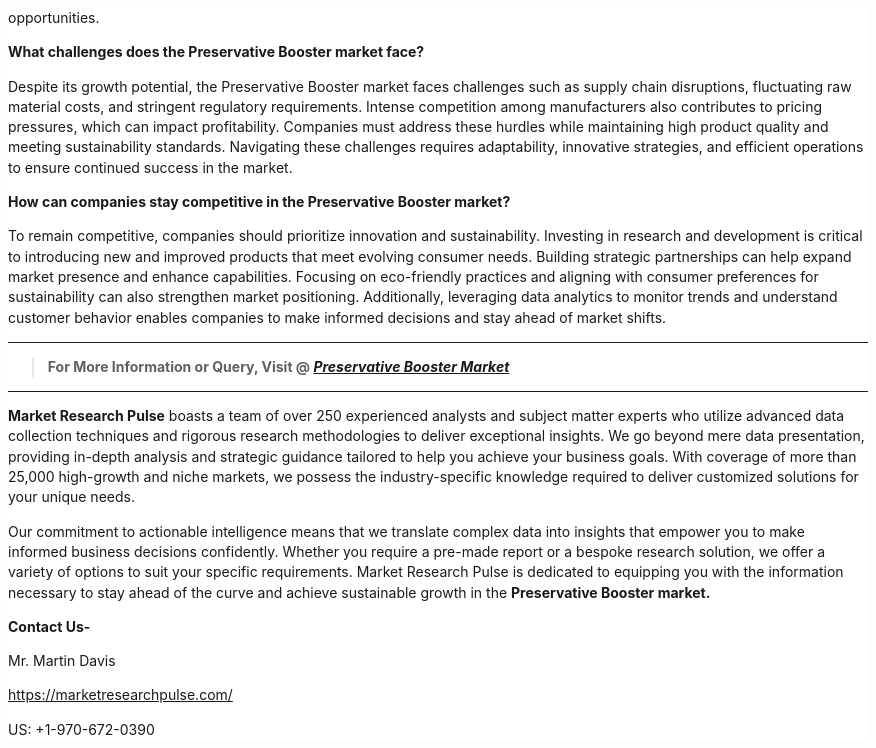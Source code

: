 opportunities.</p><p><strong>What challenges does the Preservative Booster market face?</strong></p><p>Despite its growth potential, the Preservative Booster market faces challenges such as supply chain disruptions, fluctuating raw material costs, and stringent regulatory requirements. Intense competition among manufacturers also contributes to pricing pressures, which can impact profitability. Companies must address these hurdles while maintaining high product quality and meeting sustainability standards. Navigating these challenges requires adaptability, innovative strategies, and efficient operations to ensure continued success in the market.</p><p><strong>How can companies stay competitive in the Preservative Booster market?</strong></p><p>To remain competitive, companies should prioritize innovation and sustainability. Investing in research and development is critical to introducing new and improved products that meet evolving consumer needs. Building strategic partnerships can help expand market presence and enhance capabilities. Focusing on eco-friendly practices and aligning with consumer preferences for sustainability can also strengthen market positioning. Additionally, leveraging data analytics to monitor trends and understand customer behavior enables companies to make informed decisions and stay ahead of market shifts.</p><hr /><blockquote><p><strong>For More Information or Query, Visit @&nbsp;<em><a href="https://marketresearchpulse.com/report/16824/preservative-booster-market?utm_source=Linkedin&utm_medium=025">Preservative Booster Market</a></em></strong></p></blockquote><hr /><p><strong>Market Research Pulse</strong> boasts a team of over 250 experienced analysts and subject matter experts who utilize advanced data collection techniques and rigorous research methodologies to deliver exceptional insights. We go beyond mere data presentation, providing in-depth analysis and strategic guidance tailored to help you achieve your business goals. With coverage of more than 25,000 high-growth and niche markets, we possess the industry-specific knowledge required to deliver customized solutions for your unique needs.</p><p>Our commitment to actionable intelligence means that we translate complex data into insights that empower you to make informed business decisions confidently. Whether you require a pre-made report or a bespoke research solution, we offer a variety of options to suit your specific requirements. Market Research Pulse is dedicated to equipping you with the information necessary to stay ahead of the curve and achieve sustainable growth in the <strong>Preservative Booster market.</strong></p><p><strong>Contact Us-</strong></p><p>Mr. Martin Davis</p><p>https://marketresearchpulse.com/</p><p>US: +1-970-672-0390</p>